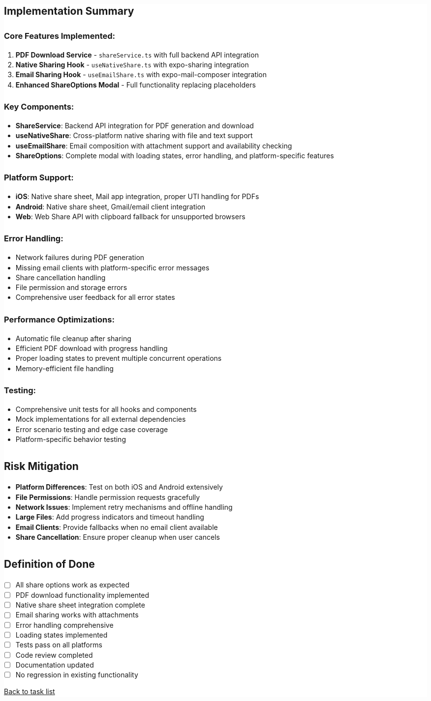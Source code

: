 ## Implementation Summary

### Core Features Implemented:
1. **PDF Download Service** - `shareService.ts` with full backend API integration
2. **Native Sharing Hook** - `useNativeShare.ts` with expo-sharing integration  
3. **Email Sharing Hook** - `useEmailShare.ts` with expo-mail-composer integration
4. **Enhanced ShareOptions Modal** - Full functionality replacing placeholders

### Key Components:
- **ShareService**: Backend API integration for PDF generation and download
- **useNativeShare**: Cross-platform native sharing with file and text support
- **useEmailShare**: Email composition with attachment support and availability checking
- **ShareOptions**: Complete modal with loading states, error handling, and platform-specific features

### Platform Support:
- **iOS**: Native share sheet, Mail app integration, proper UTI handling for PDFs
- **Android**: Native share sheet, Gmail/email client integration
- **Web**: Web Share API with clipboard fallback for unsupported browsers

### Error Handling:
- Network failures during PDF generation
- Missing email clients with platform-specific error messages
- Share cancellation handling
- File permission and storage errors
- Comprehensive user feedback for all error states

### Performance Optimizations:
- Automatic file cleanup after sharing
- Efficient PDF download with progress handling
- Proper loading states to prevent multiple concurrent operations
- Memory-efficient file handling

### Testing:
- Comprehensive unit tests for all hooks and components
- Mock implementations for all external dependencies
- Error scenario testing and edge case coverage
- Platform-specific behavior testing

## Risk Mitigation
- **Platform Differences**: Test on both iOS and Android extensively
- **File Permissions**: Handle permission requests gracefully
- **Network Issues**: Implement retry mechanisms and offline handling
- **Large Files**: Add progress indicators and timeout handling
- **Email Clients**: Provide fallbacks when no email client available
- **Share Cancellation**: Ensure proper cleanup when user cancels

## Definition of Done
- [ ] All share options work as expected
- [ ] PDF download functionality implemented
- [ ] Native share sheet integration complete
- [ ] Email sharing works with attachments
- [ ] Error handling comprehensive
- [ ] Loading states implemented
- [ ] Tests pass on all platforms
- [ ] Code review completed
- [ ] Documentation updated
- [ ] No regression in existing functionality

[Back to task list](./tasks_updated.md)
